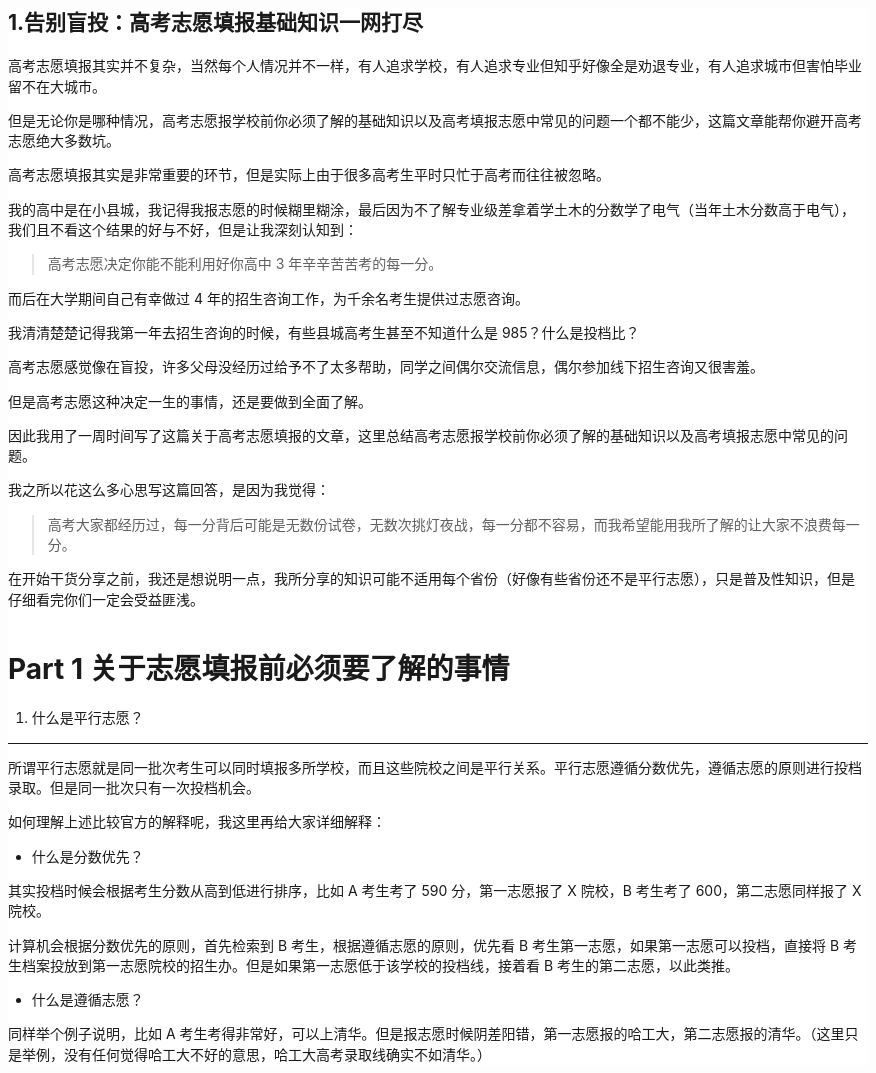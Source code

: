 ## 1.告别盲投：高考志愿填报基础知识一网打尽
高考志愿填报其实并不复杂，当然每个人情况并不一样，有人追求学校，有人追求专业但知乎好像全是劝退专业，有人追求城市但害怕毕业留不在大城市。


但是无论你是哪种情况，高考志愿报学校前你必须了解的基础知识以及高考填报志愿中常见的问题一个都不能少，这篇文章能帮你避开高考志愿绝大多数坑。


高考志愿填报其实是非常重要的环节，但是实际上由于很多高考生平时只忙于高考而往往被忽略。


我的高中是在小县城，我记得我报志愿的时候糊里糊涂，最后因为不了解专业级差拿着学土木的分数学了电气（当年土木分数高于电气），我们且不看这个结果的好与不好，但是让我深刻认知到：



> 高考志愿决定你能不能利用好你高中 3 年辛辛苦苦考的每一分。


而后在大学期间自己有幸做过 4 年的招生咨询工作，为千余名考生提供过志愿咨询。


我清清楚楚记得我第一年去招生咨询的时候，有些县城高考生甚至不知道什么是 985？什么是投档比？


高考志愿感觉像在盲投，许多父母没经历过给予不了太多帮助，同学之间偶尔交流信息，偶尔参加线下招生咨询又很害羞。


但是高考志愿这种决定一生的事情，还是要做到全面了解。


因此我用了一周时间写了这篇关于高考志愿填报的文章，这里总结高考志愿报学校前你必须了解的基础知识以及高考填报志愿中常见的问题。


我之所以花这么多心思写这篇回答，是因为我觉得：



> 高考大家都经历过，每一分背后可能是无数份试卷，无数次挑灯夜战，每一分都不容易，而我希望能用我所了解的让大家不浪费每一分。


在开始干货分享之前，我还是想说明一点，我所分享的知识可能不适用每个省份（好像有些省份还不是平行志愿），只是普及性知识，但是仔细看完你们一定会受益匪浅。


Part 1 关于志愿填报前必须要了解的事情
======================


1. 什么是平行志愿？
-----------


所谓平行志愿就是同一批次考生可以同时填报多所学校，而且这些院校之间是平行关系。平行志愿遵循分数优先，遵循志愿的原则进行投档录取。但是同一批次只有一次投档机会。


如何理解上述比较官方的解释呢，我这里再给大家详细解释：


* 什么是分数优先？

其实投档时候会根据考生分数从高到低进行排序，比如 A 考生考了 590 分，第一志愿报了 X 院校，B 考生考了 600，第二志愿同样报了 X 院校。


计算机会根据分数优先的原则，首先检索到 B 考生，根据遵循志愿的原则，优先看 B 考生第一志愿，如果第一志愿可以投档，直接将 B 考生档案投放到第一志愿院校的招生办。但是如果第一志愿低于该学校的投档线，接着看 B 考生的第二志愿，以此类推。


* 什么是遵循志愿？

同样举个例子说明，比如 A 考生考得非常好，可以上清华。但是报志愿时候阴差阳错，第一志愿报的哈工大，第二志愿报的清华。（这里只是举例，没有任何觉得哈工大不好的意思，哈工大高考录取线确实不如清华。）

